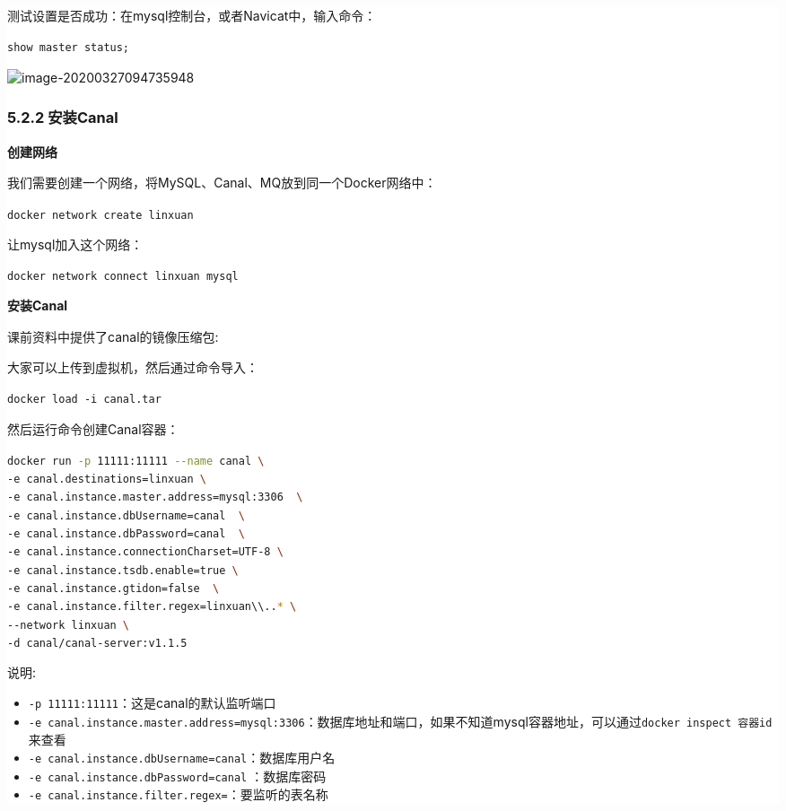 测试设置是否成功：在mysql控制台，或者Navicat中，输入命令：

```
show master status;
```

![image-20200327094735948](D:\Bprogram\java\黑马程序员\第四阶段\高级篇\day04-多级缓存\资料\..\图片\4-11【JVM进程缓存、Lua、多级缓存】\image-20200327094735948.png) 



### 5.2.2 安装Canal

**创建网络**

我们需要创建一个网络，将MySQL、Canal、MQ放到同一个Docker网络中：

```sh
docker network create linxuan
```

让mysql加入这个网络：

```sh
docker network connect linxuan mysql
```



**安装Canal**

课前资料中提供了canal的镜像压缩包:

大家可以上传到虚拟机，然后通过命令导入：

```
docker load -i canal.tar
```

然后运行命令创建Canal容器：

```sh
docker run -p 11111:11111 --name canal \
-e canal.destinations=linxuan \
-e canal.instance.master.address=mysql:3306  \
-e canal.instance.dbUsername=canal  \
-e canal.instance.dbPassword=canal  \
-e canal.instance.connectionCharset=UTF-8 \
-e canal.instance.tsdb.enable=true \
-e canal.instance.gtidon=false  \
-e canal.instance.filter.regex=linxuan\\..* \
--network linxuan \
-d canal/canal-server:v1.1.5
```



说明:

- `-p 11111:11111`：这是canal的默认监听端口
- `-e canal.instance.master.address=mysql:3306`：数据库地址和端口，如果不知道mysql容器地址，可以通过`docker inspect 容器id`来查看
- `-e canal.instance.dbUsername=canal`：数据库用户名
- `-e canal.instance.dbPassword=canal` ：数据库密码
- `-e canal.instance.filter.regex=`：要监听的表名称
